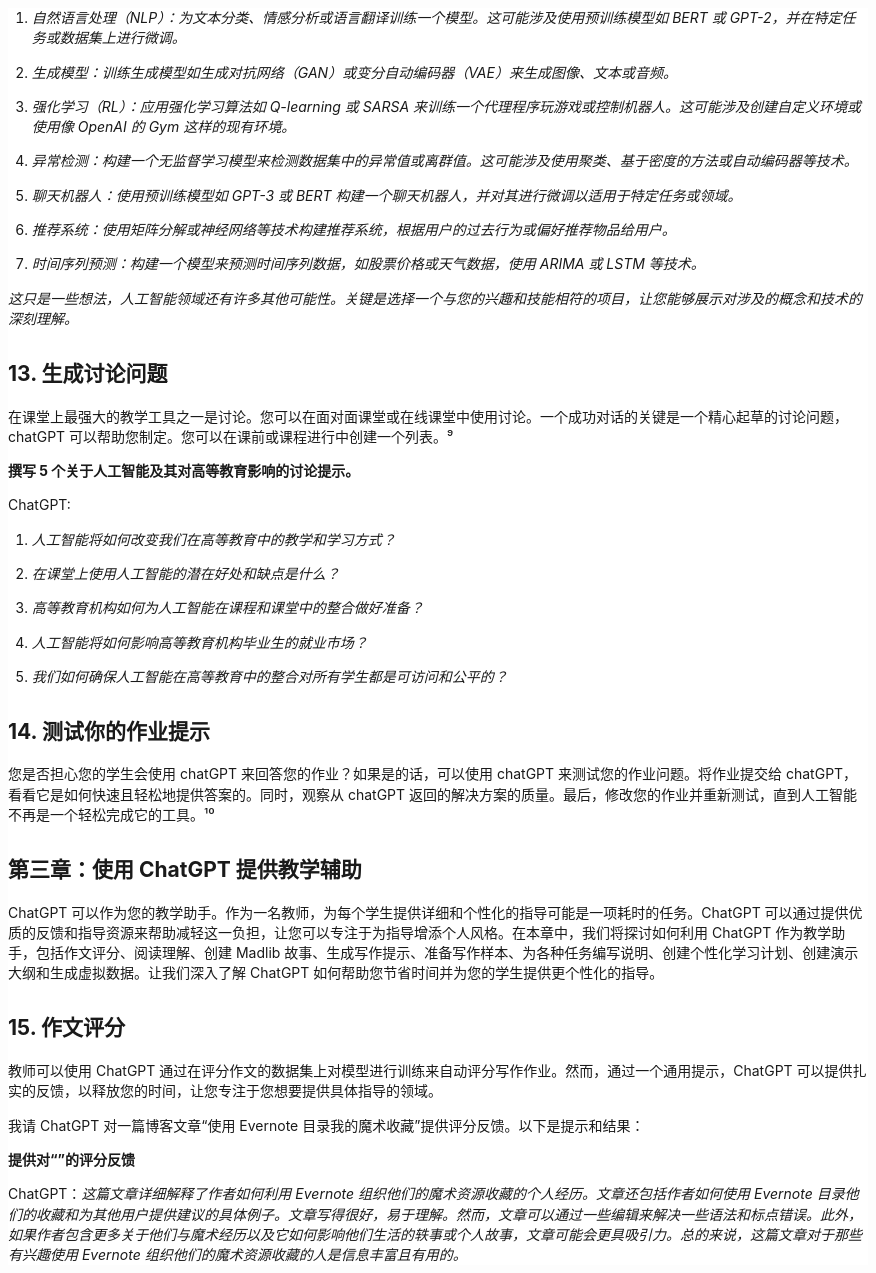 1.  *自然语言处理（NLP）：为文本分类、情感分析或语言翻译训练一个模型。这可能涉及使用预训练模型如 BERT 或 GPT-2，并在特定任务或数据集上进行微调。*

1.  *生成模型：训练生成模型如生成对抗网络（GAN）或变分自动编码器（VAE）来生成图像、文本或音频。*

1.  *强化学习（RL）：应用强化学习算法如 Q-learning 或 SARSA 来训练一个代理程序玩游戏或控制机器人。这可能涉及创建自定义环境或使用像 OpenAI 的 Gym 这样的现有环境。*

1.  *异常检测：构建一个无监督学习模型来检测数据集中的异常值或离群值。这可能涉及使用聚类、基于密度的方法或自动编码器等技术。*

1.  *聊天机器人：使用预训练模型如 GPT-3 或 BERT 构建一个聊天机器人，并对其进行微调以适用于特定任务或领域。*

1.  *推荐系统：使用矩阵分解或神经网络等技术构建推荐系统，根据用户的过去行为或偏好推荐物品给用户。*

1.  *时间序列预测：构建一个模型来预测时间序列数据，如股票价格或天气数据，使用 ARIMA 或 LSTM 等技术。*

*这只是一些想法，人工智能领域还有许多其他可能性。关键是选择一个与您的兴趣和技能相符的项目，让您能够展示对涉及的概念和技术的深刻理解。*

## 13\. 生成讨论问题

在课堂上最强大的教学工具之一是讨论。您可以在面对面课堂或在线课堂中使用讨论。一个成功对话的关键是一个精心起草的讨论问题，chatGPT 可以帮助您制定。您可以在课前或课程进行中创建一个列表。⁹

**撰写 5 个关于人工智能及其对高等教育影响的讨论提示。**

ChatGPT:

1.  *人工智能将如何改变我们在高等教育中的教学和学习方式？*

1.  *在课堂上使用人工智能的潜在好处和缺点是什么？*

1.  *高等教育机构如何为人工智能在课程和课堂中的整合做好准备？*

1.  *人工智能将如何影响高等教育机构毕业生的就业市场？*

1.  *我们如何确保人工智能在高等教育中的整合对所有学生都是可访问和公平的？*

## 14\. 测试你的作业提示

您是否担心您的学生会使用 chatGPT 来回答您的作业？如果是的话，可以使用 chatGPT 来测试您的作业问题。将作业提交给 chatGPT，看看它是如何快速且轻松地提供答案的。同时，观察从 chatGPT 返回的解决方案的质量。最后，修改您的作业并重新测试，直到人工智能不再是一个轻松完成它的工具。¹⁰


## 第三章：使用 ChatGPT 提供教学辅助

ChatGPT 可以作为您的教学助手。作为一名教师，为每个学生提供详细和个性化的指导可能是一项耗时的任务。ChatGPT 可以通过提供优质的反馈和指导资源来帮助减轻这一负担，让您可以专注于为指导增添个人风格。在本章中，我们将探讨如何利用 ChatGPT 作为教学助手，包括作文评分、阅读理解、创建 Madlib 故事、生成写作提示、准备写作样本、为各种任务编写说明、创建个性化学习计划、创建演示大纲和生成虚拟数据。让我们深入了解 ChatGPT 如何帮助您节省时间并为您的学生提供更个性化的指导。

## 15\. 作文评分

教师可以使用 ChatGPT 通过在评分作文的数据集上对模型进行训练来自动评分写作作业。然而，通过一个通用提示，ChatGPT 可以提供扎实的反馈，以释放您的时间，让您专注于您想要提供具体指导的领域。

我请 ChatGPT 对一篇博客文章“使用 Evernote 目录我的魔术收藏”提供评分反馈。以下是提示和结果：

**提供对“<essay>”的评分反馈**

ChatGPT：*这篇文章详细解释了作者如何利用 Evernote 组织他们的魔术资源收藏的个人经历。文章还包括作者如何使用 Evernote 目录他们的收藏和为其他用户提供建议的具体例子。文章写得很好，易于理解。然而，文章可以通过一些编辑来解决一些语法和标点错误。此外，如果作者包含更多关于他们与魔术经历以及它如何影响他们生活的轶事或个人故事，文章可能会更具吸引力。总的来说，这篇文章对于那些有兴趣使用 Evernote 组织他们的魔术资源收藏的人是信息丰富且有用的。*
